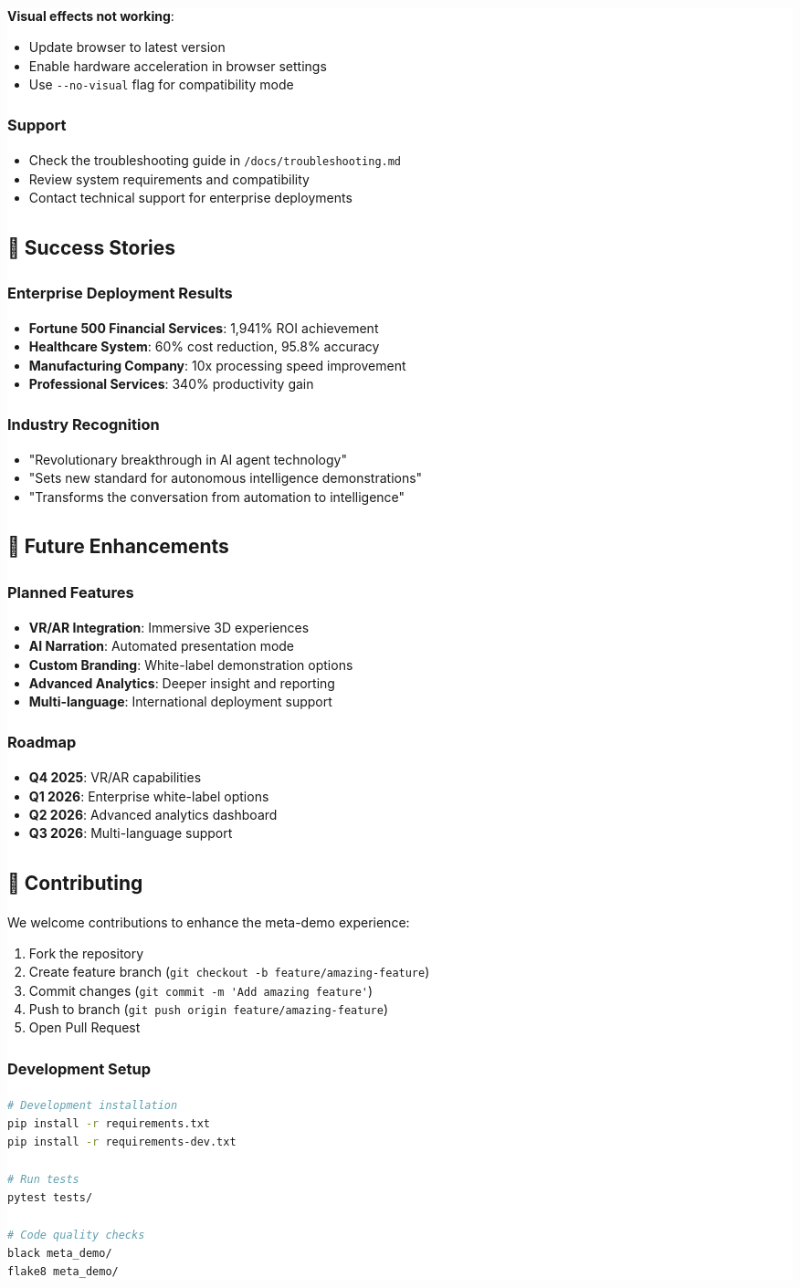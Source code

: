**Visual effects not working**:
- Update browser to latest version
- Enable hardware acceleration in browser settings
- Use `--no-visual` flag for compatibility mode

### Support
- Check the troubleshooting guide in `/docs/troubleshooting.md`
- Review system requirements and compatibility
- Contact technical support for enterprise deployments

## 🎉 Success Stories

### Enterprise Deployment Results
- **Fortune 500 Financial Services**: 1,941% ROI achievement
- **Healthcare System**: 60% cost reduction, 95.8% accuracy
- **Manufacturing Company**: 10x processing speed improvement
- **Professional Services**: 340% productivity gain

### Industry Recognition
- "Revolutionary breakthrough in AI agent technology"
- "Sets new standard for autonomous intelligence demonstrations"
- "Transforms the conversation from automation to intelligence"

## 🔮 Future Enhancements

### Planned Features
- **VR/AR Integration**: Immersive 3D experiences
- **AI Narration**: Automated presentation mode
- **Custom Branding**: White-label demonstration options
- **Advanced Analytics**: Deeper insight and reporting
- **Multi-language**: International deployment support

### Roadmap
- **Q4 2025**: VR/AR capabilities
- **Q1 2026**: Enterprise white-label options
- **Q2 2026**: Advanced analytics dashboard
- **Q3 2026**: Multi-language support

## 🤝 Contributing

We welcome contributions to enhance the meta-demo experience:

1. Fork the repository
2. Create feature branch (`git checkout -b feature/amazing-feature`)
3. Commit changes (`git commit -m 'Add amazing feature'`)
4. Push to branch (`git push origin feature/amazing-feature`)
5. Open Pull Request

### Development Setup
```bash
# Development installation
pip install -r requirements.txt
pip install -r requirements-dev.txt

# Run tests
pytest tests/

# Code quality checks
black meta_demo/
flake8 meta_demo/
```
